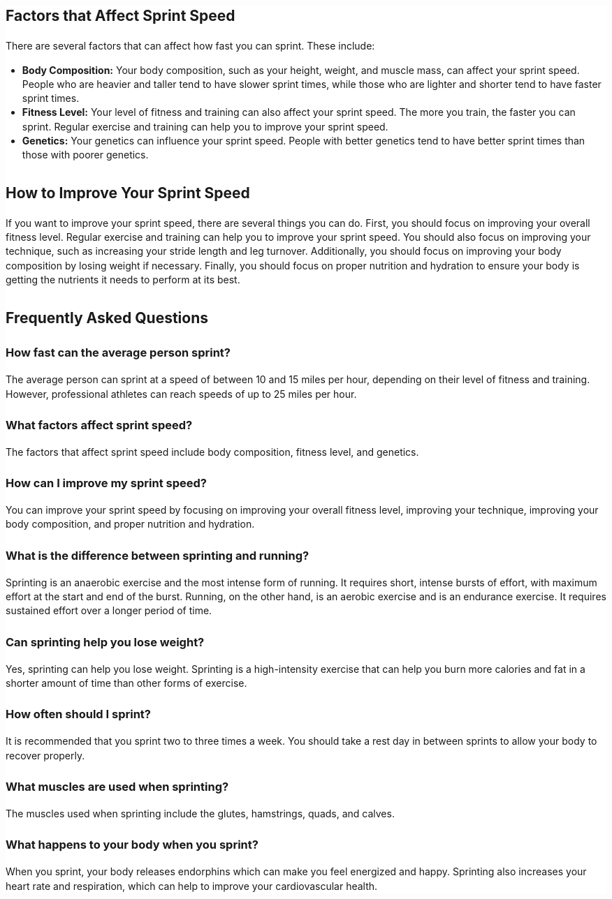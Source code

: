 <h2>Factors that Affect Sprint Speed</h2>

<p>There are several factors that can affect how fast you can sprint. These include:</p>

<ul>
  <li><strong>Body Composition:</strong> Your body composition, such as your height, weight, and muscle mass, can affect your sprint speed. People who are heavier and taller tend to have slower sprint times, while those who are lighter and shorter tend to have faster sprint times.</li>
  <li><strong>Fitness Level:</strong> Your level of fitness and training can also affect your sprint speed. The more you train, the faster you can sprint. Regular exercise and training can help you to improve your sprint speed.</li>
  <li><strong>Genetics:</strong> Your genetics can influence your sprint speed. People with better genetics tend to have better sprint times than those with poorer genetics.</li>
</ul>

<h2>How to Improve Your Sprint Speed</h2>

<p>If you want to improve your sprint speed, there are several things you can do. First, you should focus on improving your overall fitness level. Regular exercise and training can help you to improve your sprint speed. You should also focus on improving your technique, such as increasing your stride length and leg turnover. Additionally, you should focus on improving your body composition by losing weight if necessary. Finally, you should focus on proper nutrition and hydration to ensure your body is getting the nutrients it needs to perform at its best.</p>

<h2>Frequently Asked Questions</h2>

<h3>How fast can the average person sprint?</h3>
<p>The average person can sprint at a speed of between 10 and 15 miles per hour, depending on their level of fitness and training. However, professional athletes can reach speeds of up to 25 miles per hour.</p>

<h3>What factors affect sprint speed?</h3>
<p>The factors that affect sprint speed include body composition, fitness level, and genetics.</p>

<h3>How can I improve my sprint speed?</h3>
<p>You can improve your sprint speed by focusing on improving your overall fitness level, improving your technique, improving your body composition, and proper nutrition and hydration.</p>

<h3>What is the difference between sprinting and running?</h3>
<p>Sprinting is an anaerobic exercise and the most intense form of running. It requires short, intense bursts of effort, with maximum effort at the start and end of the burst. Running, on the other hand, is an aerobic exercise and is an endurance exercise. It requires sustained effort over a longer period of time.</p>

<h3>Can sprinting help you lose weight?</h3>
<p>Yes, sprinting can help you lose weight. Sprinting is a high-intensity exercise that can help you burn more calories and fat in a shorter amount of time than other forms of exercise.</p>

<h3>How often should I sprint?</h3>
<p>It is recommended that you sprint two to three times a week. You should take a rest day in between sprints to allow your body to recover properly.</p>

<h3>What muscles are used when sprinting?</h3>
<p>The muscles used when sprinting include the glutes, hamstrings, quads, and calves.</p>

<h3>What happens to your body when you sprint?</h3>
<p>When you sprint, your body releases endorphins which can make you feel energized and happy. Sprinting also increases your heart rate and respiration, which can help to improve your cardiovascular health.</p>
